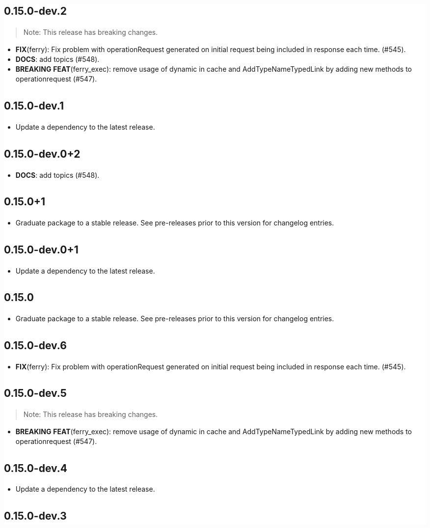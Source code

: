 ## 0.15.0-dev.2

> Note: This release has breaking changes.

 - **FIX**(ferry): Fix problem with operationRequest generated on initial request being included in response each time. (#545).
 - **DOCS**: add topics (#548).
 - **BREAKING** **FEAT**(ferry_exec): remove usage of dynamic in cache and AddTypeNameTypedLink by adding new methods to operationrequest  (#547).

## 0.15.0-dev.1

 - Update a dependency to the latest release.

## 0.15.0-dev.0+2

 - **DOCS**: add topics (#548).

## 0.15.0+1

 - Graduate package to a stable release. See pre-releases prior to this version for changelog entries.

## 0.15.0-dev.0+1

 - Update a dependency to the latest release.

## 0.15.0

 - Graduate package to a stable release. See pre-releases prior to this version for changelog entries.

## 0.15.0-dev.6

 - **FIX**(ferry): Fix problem with operationRequest generated on initial request being included in response each time. (#545).

## 0.15.0-dev.5

> Note: This release has breaking changes.

 - **BREAKING** **FEAT**(ferry_exec): remove usage of dynamic in cache and AddTypeNameTypedLink by adding new methods to operationrequest  (#547).

## 0.15.0-dev.4

 - Update a dependency to the latest release.

## 0.15.0-dev.3
